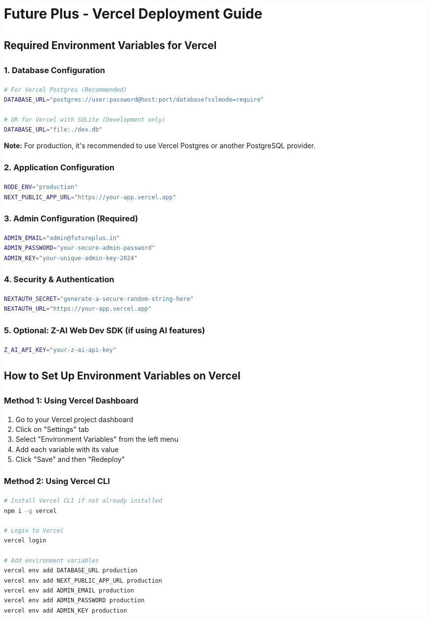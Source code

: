 # Future Plus - Vercel Deployment Guide

## Required Environment Variables for Vercel

### 1. Database Configuration
```bash
# For Vercel Postgres (Recommended)
DATABASE_URL="postgres://user:password@host:port/database?sslmode=require"

# OR for Vercel with SQLite (Development only)
DATABASE_URL="file:./dev.db"
```

**Note:** For production, it's recommended to use Vercel Postgres or another PostgreSQL provider.

### 2. Application Configuration
```bash
NODE_ENV="production"
NEXT_PUBLIC_APP_URL="https://your-app.vercel.app"
```

### 3. Admin Configuration (Required)
```bash
ADMIN_EMAIL="admin@futureplus.in"
ADMIN_PASSWORD="your-secure-admin-password"
ADMIN_KEY="your-unique-admin-key-2024"
```

### 4. Security & Authentication
```bash
NEXTAUTH_SECRET="generate-a-secure-random-string-here"
NEXTAUTH_URL="https://your-app.vercel.app"
```

### 5. Optional: Z-AI Web Dev SDK (if using AI features)
```bash
Z_AI_API_KEY="your-z-ai-api-key"
```

## How to Set Up Environment Variables on Vercel

### Method 1: Using Vercel Dashboard
1. Go to your Vercel project dashboard
2. Click on "Settings" tab
3. Select "Environment Variables" from the left menu
4. Add each variable with its value
5. Click "Save" and then "Redeploy"

### Method 2: Using Vercel CLI
```bash
# Install Vercel CLI if not already installed
npm i -g vercel

# Login to Vercel
vercel login

# Add environment variables
vercel env add DATABASE_URL production
vercel env add NEXT_PUBLIC_APP_URL production
vercel env add ADMIN_EMAIL production
vercel env add ADMIN_PASSWORD production
vercel env add ADMIN_KEY production
```